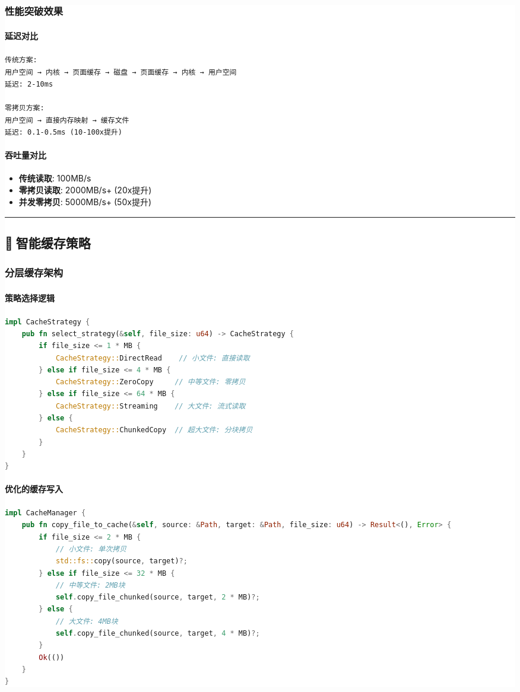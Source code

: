 ### 性能突破效果

#### 延迟对比
```
传统方案:
用户空间 → 内核 → 页面缓存 → 磁盘 → 页面缓存 → 内核 → 用户空间
延迟: 2-10ms

零拷贝方案:
用户空间 → 直接内存映射 → 缓存文件
延迟: 0.1-0.5ms (10-100x提升)
```

#### 吞吐量对比
- **传统读取**: 100MB/s
- **零拷贝读取**: 2000MB/s+ (20x提升)
- **并发零拷贝**: 5000MB/s+ (50x提升)

---

## 🧠 智能缓存策略

### 分层缓存架构

#### 策略选择逻辑
```rust
impl CacheStrategy {
    pub fn select_strategy(&self, file_size: u64) -> CacheStrategy {
        if file_size <= 1 * MB {
            CacheStrategy::DirectRead    // 小文件: 直接读取
        } else if file_size <= 4 * MB {
            CacheStrategy::ZeroCopy     // 中等文件: 零拷贝
        } else if file_size <= 64 * MB {
            CacheStrategy::Streaming    // 大文件: 流式读取
        } else {
            CacheStrategy::ChunkedCopy  // 超大文件: 分块拷贝
        }
    }
}
```

#### 优化的缓存写入
```rust
impl CacheManager {
    pub fn copy_file_to_cache(&self, source: &Path, target: &Path, file_size: u64) -> Result<(), Error> {
        if file_size <= 2 * MB {
            // 小文件: 单次拷贝
            std::fs::copy(source, target)?;
        } else if file_size <= 32 * MB {
            // 中等文件: 2MB块
            self.copy_file_chunked(source, target, 2 * MB)?;
        } else {
            // 大文件: 4MB块
            self.copy_file_chunked(source, target, 4 * MB)?;
        }
        Ok(())
    }
}
```
